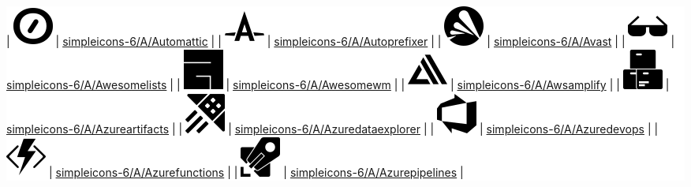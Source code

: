 | ![illustration of simpleicons-6/A/Automattic](../../simpleicons-6/A/Automattic.png) | [simpleicons-6/A/Automattic](../../simpleicons-6/A/Automattic.md) |
| ![illustration of simpleicons-6/A/Autoprefixer](../../simpleicons-6/A/Autoprefixer.png) | [simpleicons-6/A/Autoprefixer](../../simpleicons-6/A/Autoprefixer.md) |
| ![illustration of simpleicons-6/A/Avast](../../simpleicons-6/A/Avast.png) | [simpleicons-6/A/Avast](../../simpleicons-6/A/Avast.md) |
| ![illustration of simpleicons-6/A/Awesomelists](../../simpleicons-6/A/Awesomelists.png) | [simpleicons-6/A/Awesomelists](../../simpleicons-6/A/Awesomelists.md) |
| ![illustration of simpleicons-6/A/Awesomewm](../../simpleicons-6/A/Awesomewm.png) | [simpleicons-6/A/Awesomewm](../../simpleicons-6/A/Awesomewm.md) |
| ![illustration of simpleicons-6/A/Awsamplify](../../simpleicons-6/A/Awsamplify.png) | [simpleicons-6/A/Awsamplify](../../simpleicons-6/A/Awsamplify.md) |
| ![illustration of simpleicons-6/A/Azureartifacts](../../simpleicons-6/A/Azureartifacts.png) | [simpleicons-6/A/Azureartifacts](../../simpleicons-6/A/Azureartifacts.md) |
| ![illustration of simpleicons-6/A/Azuredataexplorer](../../simpleicons-6/A/Azuredataexplorer.png) | [simpleicons-6/A/Azuredataexplorer](../../simpleicons-6/A/Azuredataexplorer.md) |
| ![illustration of simpleicons-6/A/Azuredevops](../../simpleicons-6/A/Azuredevops.png) | [simpleicons-6/A/Azuredevops](../../simpleicons-6/A/Azuredevops.md) |
| ![illustration of simpleicons-6/A/Azurefunctions](../../simpleicons-6/A/Azurefunctions.png) | [simpleicons-6/A/Azurefunctions](../../simpleicons-6/A/Azurefunctions.md) |
| ![illustration of simpleicons-6/A/Azurepipelines](../../simpleicons-6/A/Azurepipelines.png) | [simpleicons-6/A/Azurepipelines](../../simpleicons-6/A/Azurepipelines.md) |



